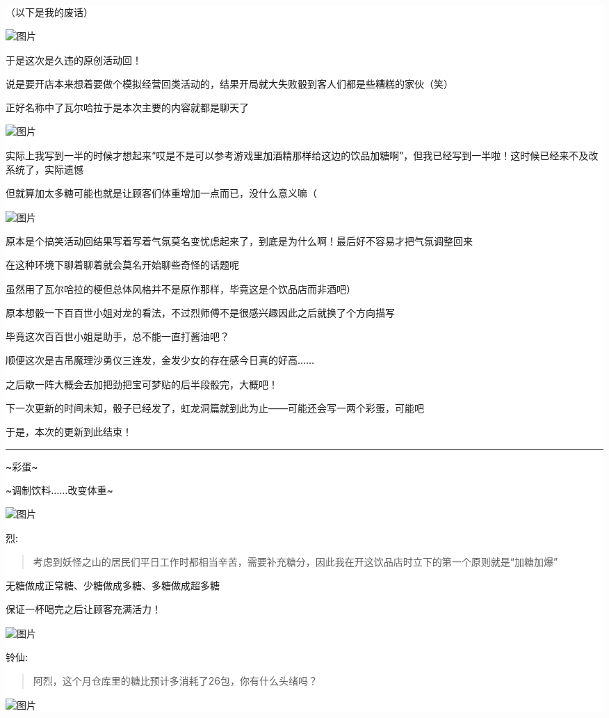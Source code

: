 

（以下是我的废话）

![图片](http://tiebapic.baidu.com/forum/w%3D580/sign=66bac811460fd9f9a0175561152cd42b/c5c3d288d43f87942980af43c51b0ef41ad53ae2.jpg)

于是这次是久违的原创活动回！

说是要开店本来想着要做个模拟经营回类活动的，结果开局就大失败骰到客人们都是些糟糕的家伙（笑）

正好名称中了瓦尔哈拉于是本次主要的内容就都是聊天了

![图片](http://tiebapic.baidu.com/forum/w%3D580/sign=93a3983bc7160924dc25a213e406359b/6d01ed50352ac65c3566991eecf2b21192138a86.jpg)

实际上我写到一半的时候才想起来“哎是不是可以参考游戏里加酒精那样给这边的饮品加糖啊”，但我已经写到一半啦！这时候已经来不及改系统了，实际遗憾

但就算加太多糖可能也就是让顾客们体重增加一点而已，没什么意义嘛（

![图片](http://tiebapic.baidu.com/forum/w%3D580/sign=4e7f556a800a304e5222a0f2e1c9a7c3/027db6fb43166d22fc2a34fa512309f79152d281.jpg)

原本是个搞笑活动回结果写着写着气氛莫名变忧虑起来了，到底是为什么啊！最后好不容易才把气氛调整回来

在这种环境下聊着聊着就会莫名开始聊些奇怪的话题呢

虽然用了瓦尔哈拉的梗但总体风格并不是原作那样，毕竟这是个饮品店而非酒吧）

原本想骰一下百百世小姐对龙的看法，不过烈师傅不是很感兴趣因此之后就换了个方向描写

毕竟这次百百世小姐是助手，总不能一直打酱油吧？

顺便这次是吉吊魔理沙勇仪三连发，金发少女的存在感今日真的好高……

之后歇一阵大概会去加把劲把宝可梦贴的后半段骰完，大概吧！

下一次更新的时间未知，骰子已经发了，虹龙洞篇就到此为止——可能还会写一两个彩蛋，可能吧

于是，本次的更新到此结束！

----



~彩蛋~

~调制饮料……改变体重~

![图片](http://tiebapic.baidu.com/forum/w%3D580/sign=c2e72906c7160924dc25a213e407359b/6d01ed50352ac65c64222823ecf2b21192138ac5.jpg)

烈:
> 考虑到妖怪之山的居民们平日工作时都相当辛苦，需要补充糖分，因此我在开这饮品店时立下的第一个原则就是“加糖加爆”

无糖做成正常糖、少糖做成多糖、多糖做成超多糖

保证一杯喝完之后让顾客充满活力！

![图片](http://tiebapic.baidu.com/forum/w%3D580/sign=097737021b3387449cc52f74610ed937/9f7ac7cec3fdfc036d168aeac33f8794a5c226f8.jpg)

铃仙:
> 阿烈，这个月仓库里的糖比预计多消耗了26包，你有什么头绪吗？

![图片](http://tiebapic.baidu.com/forum/w%3D580/sign=606b10cd3a3e6709be0045f70bc59fb8/5e7194529822720ecb1e0e103ecb0a46f01fab8b.jpg)
